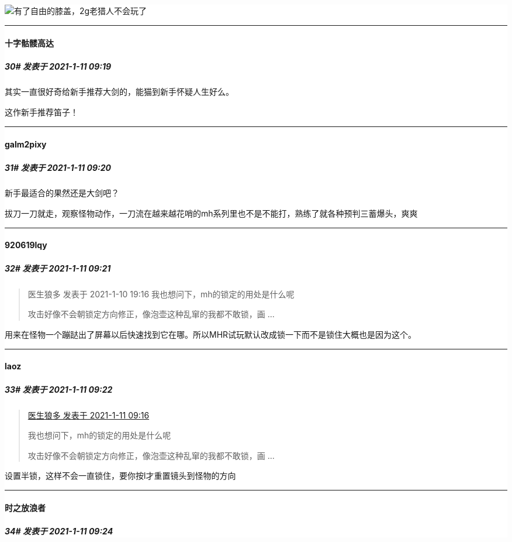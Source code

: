 
<img src="https://static.saraba1st.com/image/smiley/face2017/068.png" referrerpolicy="no-referrer">有了自由的膝盖，2g老猎人不会玩了


-----

####  十字骷髅高达  
##### 30#       发表于 2021-1-11 09:19


其实一直很好奇给新手推荐大剑的，能猫到新手怀疑人生好么。

这作新手推荐笛子！


-----

####  galm2pixy  
##### 31#       发表于 2021-1-11 09:20


新手最适合的果然还是大剑吧？

拔刀一刀就走，观察怪物动作，一刀流在越来越花哨的mh系列里也不是不能打，熟练了就各种预判三蓄爆头，爽爽


-----

####  920619lqy  
##### 32#       发表于 2021-1-11 09:21


<blockquote>医生狼多 发表于 2021-1-10 19:16
我也想问下，mh的锁定的用处是什么呢

攻击好像不会朝锁定方向修正，像泡壶这种乱窜的我都不敢锁，画 ...</blockquote>
用来在怪物一个蹦跶出了屏幕以后快速找到它在哪。所以MHR试玩默认改成锁一下而不是锁住大概也是因为这个。


-----

####  laoz  
##### 33#       发表于 2021-1-11 09:22


<blockquote><a href="httphttps://bbs.saraba1st.com/2b/forum.php?mod=redirect&amp;goto=findpost&amp;pid=49997735&amp;ptid=1982229" target="_blank">医生狼多 发表于 2021-1-11 09:16</a>

我也想问下，mh的锁定的用处是什么呢

攻击好像不会朝锁定方向修正，像泡壶这种乱窜的我都不敢锁，画 ...</blockquote>
设置半锁，这样不会一直锁住，要你按l才重置镜头到怪物的方向


-----

####  时之放浪者  
##### 34#       发表于 2021-1-11 09:24
